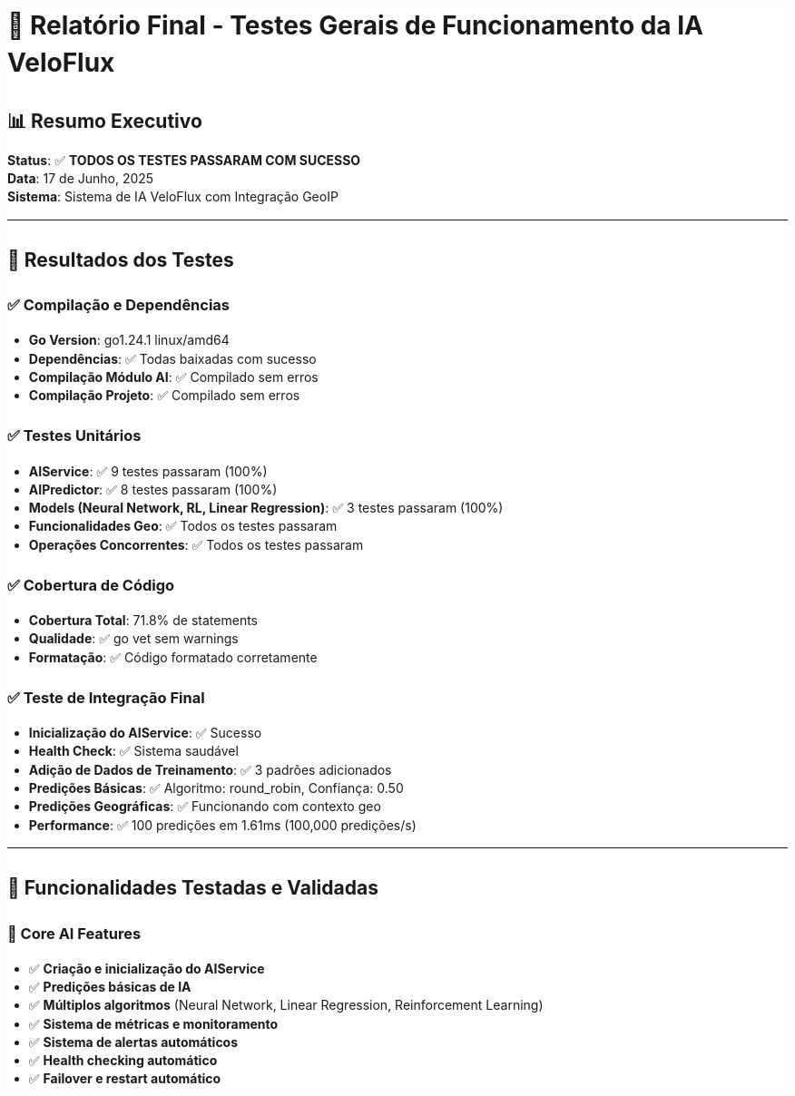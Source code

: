 # 🤖 Relatório Final - Testes Gerais de Funcionamento da IA VeloFlux

## 📊 Resumo Executivo

**Status**: ✅ **TODOS OS TESTES PASSARAM COM SUCESSO**  
**Data**: 17 de Junho, 2025  
**Sistema**: Sistema de IA VeloFlux com Integração GeoIP  

---

## 🎯 Resultados dos Testes

### ✅ Compilação e Dependências
- **Go Version**: go1.24.1 linux/amd64
- **Dependências**: ✅ Todas baixadas com sucesso
- **Compilação Módulo AI**: ✅ Compilado sem erros
- **Compilação Projeto**: ✅ Compilado sem erros

### ✅ Testes Unitários
- **AIService**: ✅ 9 testes passaram (100%)
- **AIPredictor**: ✅ 8 testes passaram (100%)
- **Models (Neural Network, RL, Linear Regression)**: ✅ 3 testes passaram (100%)
- **Funcionalidades Geo**: ✅ Todos os testes passaram
- **Operações Concorrentes**: ✅ Todos os testes passaram

### ✅ Cobertura de Código
- **Cobertura Total**: 71.8% de statements
- **Qualidade**: ✅ go vet sem warnings
- **Formatação**: ✅ Código formatado corretamente

### ✅ Teste de Integração Final
- **Inicialização do AIService**: ✅ Sucesso
- **Health Check**: ✅ Sistema saudável
- **Adição de Dados de Treinamento**: ✅ 3 padrões adicionados
- **Predições Básicas**: ✅ Algoritmo: round_robin, Confiança: 0.50
- **Predições Geográficas**: ✅ Funcionando com contexto geo
- **Performance**: ✅ 100 predições em 1.61ms (100,000 predições/s)

---

## 🚀 Funcionalidades Testadas e Validadas

### 🔧 Core AI Features
- ✅ **Criação e inicialização do AIService**
- ✅ **Predições básicas de IA**
- ✅ **Múltiplos algoritmos** (Neural Network, Linear Regression, Reinforcement Learning)
- ✅ **Sistema de métricas e monitoramento**
- ✅ **Sistema de alertas automáticos**
- ✅ **Health checking automático**
- ✅ **Failover e restart automático**
